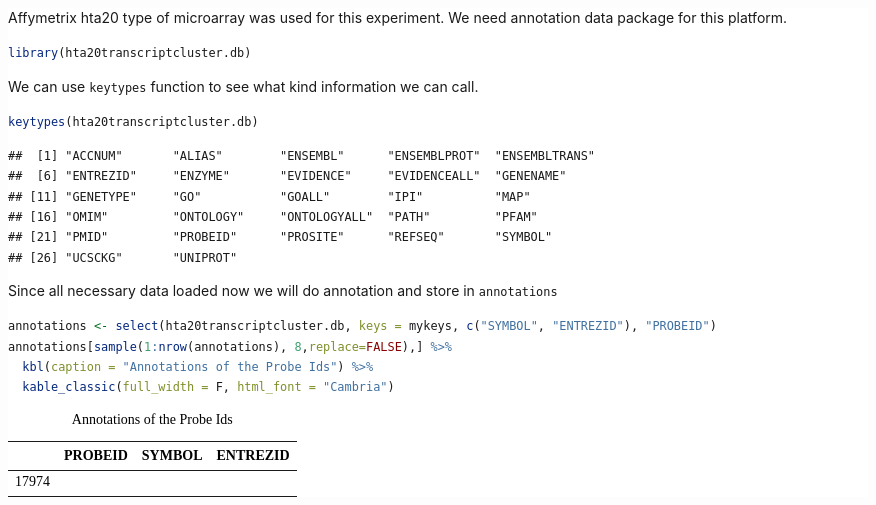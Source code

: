 Affymetrix hta20 type of microarray was used for this experiment. We
need annotation data package for this platform.

``` r
library(hta20transcriptcluster.db)
```

We can use `keytypes` function to see what kind information we can call.

``` r
keytypes(hta20transcriptcluster.db)
```

    ##  [1] "ACCNUM"       "ALIAS"        "ENSEMBL"      "ENSEMBLPROT"  "ENSEMBLTRANS"
    ##  [6] "ENTREZID"     "ENZYME"       "EVIDENCE"     "EVIDENCEALL"  "GENENAME"    
    ## [11] "GENETYPE"     "GO"           "GOALL"        "IPI"          "MAP"         
    ## [16] "OMIM"         "ONTOLOGY"     "ONTOLOGYALL"  "PATH"         "PFAM"        
    ## [21] "PMID"         "PROBEID"      "PROSITE"      "REFSEQ"       "SYMBOL"      
    ## [26] "UCSCKG"       "UNIPROT"

Since all necessary data loaded now we will do annotation and store in
`annotations`

``` r
annotations <- select(hta20transcriptcluster.db, keys = mykeys, c("SYMBOL", "ENTREZID"), "PROBEID")
annotations[sample(1:nrow(annotations), 8,replace=FALSE),] %>% 
  kbl(caption = "Annotations of the Probe Ids") %>%   
  kable_classic(full_width = F, html_font = "Cambria")
```

<table class=" lightable-classic" style="color: black; font-family: Cambria; width: auto !important; margin-left: auto; margin-right: auto;">
<caption>
Annotations of the Probe Ids
</caption>
<thead>
<tr>
<th style="text-align:left;">
</th>
<th style="text-align:left;">
PROBEID
</th>
<th style="text-align:left;">
SYMBOL
</th>
<th style="text-align:left;">
ENTREZID
</th>
</tr>
</thead>
<tbody>
<tr>
<td style="text-align:left;">
17974
</td>
<td style="text-align:left;">
